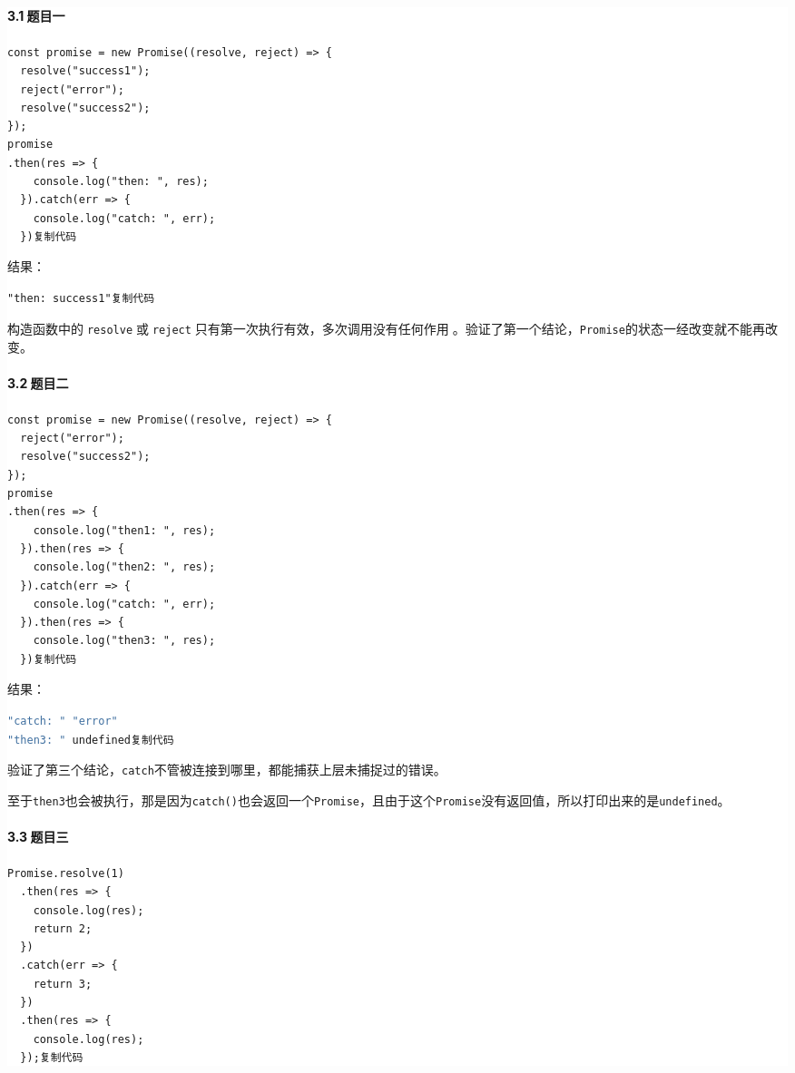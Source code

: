 #### 3.1 题目一

```arcade
const promise = new Promise((resolve, reject) => {
  resolve("success1");
  reject("error");
  resolve("success2");
});
promise
.then(res => {
    console.log("then: ", res);
  }).catch(err => {
    console.log("catch: ", err);
  })复制代码
```

结果：

```1c
"then: success1"复制代码
```

构造函数中的 `resolve` 或 `reject` 只有第一次执行有效，多次调用没有任何作用 。验证了第一个结论，`Promise`的状态一经改变就不能再改变。

#### 3.2 题目二

```arcade
const promise = new Promise((resolve, reject) => {
  reject("error");
  resolve("success2");
});
promise
.then(res => {
    console.log("then1: ", res);
  }).then(res => {
    console.log("then2: ", res);
  }).catch(err => {
    console.log("catch: ", err);
  }).then(res => {
    console.log("then3: ", res);
  })复制代码
```

结果：

```actionscript
"catch: " "error"
"then3: " undefined复制代码
```

验证了第三个结论，`catch`不管被连接到哪里，都能捕获上层未捕捉过的错误。

至于`then3`也会被执行，那是因为`catch()`也会返回一个`Promise`，且由于这个`Promise`没有返回值，所以打印出来的是`undefined`。

#### 3.3 题目三

```arcade
Promise.resolve(1)
  .then(res => {
    console.log(res);
    return 2;
  })
  .catch(err => {
    return 3;
  })
  .then(res => {
    console.log(res);
  });复制代码
```

